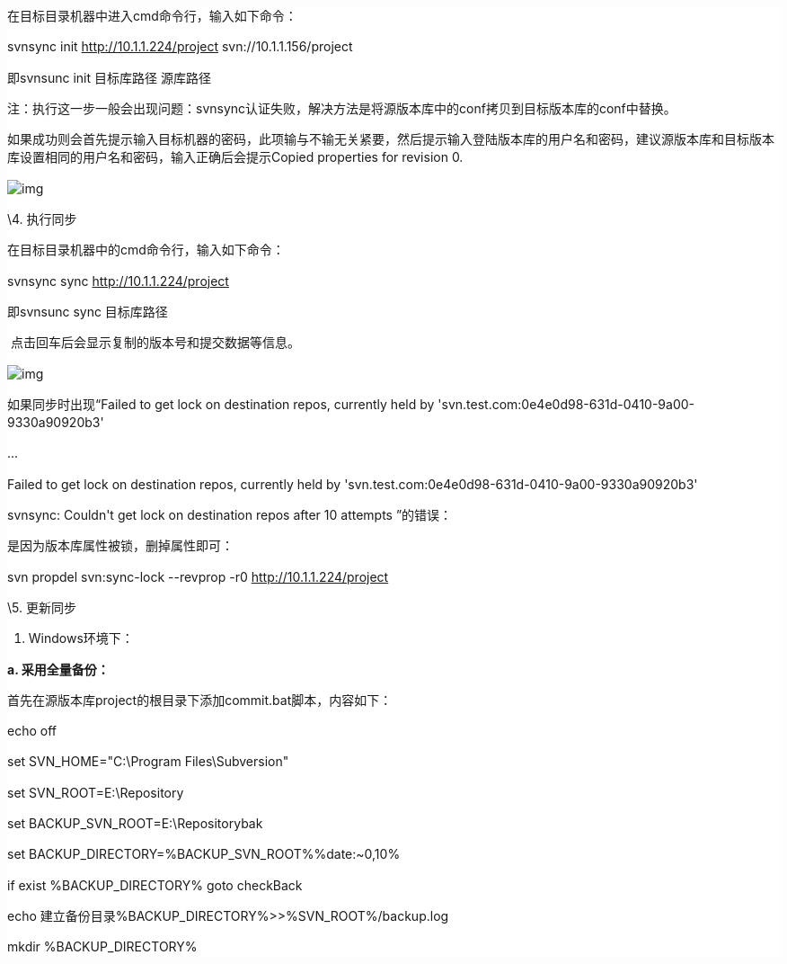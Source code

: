 在目标目录机器中进入cmd命令行，输入如下命令：

svnsync init http://10.1.1.224/project svn://10.1.1.156/project

即svnsunc init 目标库路径 源库路径

注：执行这一步一般会出现问题：svnsync认证失败，解决方法是将源版本库中的conf拷贝到目标版本库的conf中替换。

如果成功则会首先提示输入目标机器的密码，此项输与不输无关紧要，然后提示输入登陆版本库的用户名和密码，建议源版本库和目标版本库设置相同的用户名和密码，输入正确后会提示Copied properties for revision 0.

![img](https://images2017.cnblogs.com/blog/1205757/201708/1205757-20170802164623583-1641474809.png)

\4. 执行同步

在目标目录机器中的cmd命令行，输入如下命令：

svnsync sync http://10.1.1.224/project

即svnsunc sync 目标库路径

​       点击回车后会显示复制的版本号和提交数据等信息。

![img](https://images2017.cnblogs.com/blog/1205757/201708/1205757-20170802164735490-1383935716.jpg)

如果同步时出现“Failed to get lock on destination repos, currently held by 'svn.test.com:0e4e0d98-631d-0410-9a00-9330a90920b3'  

... 

Failed to get lock on destination repos, currently held by 'svn.test.com:0e4e0d98-631d-0410-9a00-9330a90920b3'  

svnsync: Couldn't get lock on destination repos after 10 attempts ”的错误：

是因为版本库属性被锁，删掉属性即可：

svn propdel svn:sync-lock --revprop -r0 http://10.1.1.224/project

\5. 更新同步

1) Windows环境下：

**a. 采用全量备份：**

首先在源版本库project的根目录下添加commit.bat脚本，内容如下：

echo off

set SVN_HOME="C:\Program Files\Subversion"

set SVN_ROOT=E:\Repository

set BACKUP_SVN_ROOT=E:\Repositorybak

set BACKUP_DIRECTORY=%BACKUP_SVN_ROOT%\%date:~0,10%

if exist %BACKUP_DIRECTORY% goto checkBack

echo 建立备份目录%BACKUP_DIRECTORY%>>%SVN_ROOT%/backup.log

mkdir %BACKUP_DIRECTORY%
